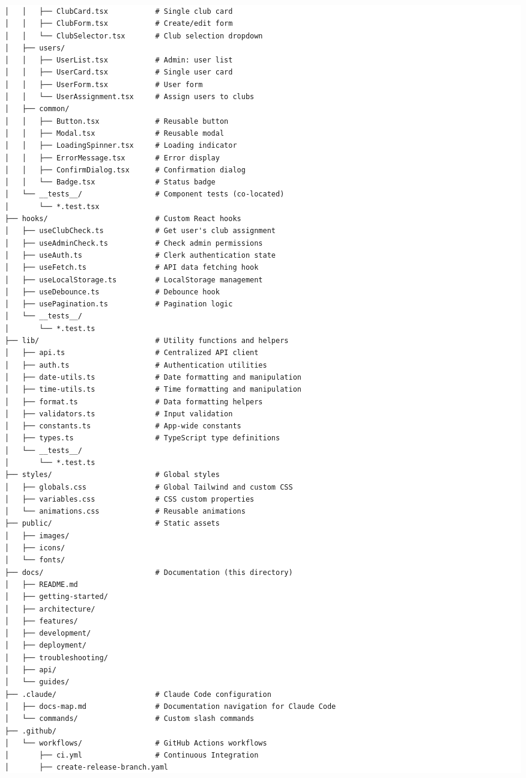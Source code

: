 ```
│   │   ├── ClubCard.tsx           # Single club card
│   │   ├── ClubForm.tsx           # Create/edit form
│   │   └── ClubSelector.tsx       # Club selection dropdown
│   ├── users/
│   │   ├── UserList.tsx           # Admin: user list
│   │   ├── UserCard.tsx           # Single user card
│   │   ├── UserForm.tsx           # User form
│   │   └── UserAssignment.tsx     # Assign users to clubs
│   ├── common/
│   │   ├── Button.tsx             # Reusable button
│   │   ├── Modal.tsx              # Reusable modal
│   │   ├── LoadingSpinner.tsx     # Loading indicator
│   │   ├── ErrorMessage.tsx       # Error display
│   │   ├── ConfirmDialog.tsx      # Confirmation dialog
│   │   └── Badge.tsx              # Status badge
│   └── __tests__/                 # Component tests (co-located)
│       └── *.test.tsx
├── hooks/                         # Custom React hooks
│   ├── useClubCheck.ts            # Get user's club assignment
│   ├── useAdminCheck.ts           # Check admin permissions
│   ├── useAuth.ts                 # Clerk authentication state
│   ├── useFetch.ts                # API data fetching hook
│   ├── useLocalStorage.ts         # LocalStorage management
│   ├── useDebounce.ts             # Debounce hook
│   ├── usePagination.ts           # Pagination logic
│   └── __tests__/
│       └── *.test.ts
├── lib/                           # Utility functions and helpers
│   ├── api.ts                     # Centralized API client
│   ├── auth.ts                    # Authentication utilities
│   ├── date-utils.ts              # Date formatting and manipulation
│   ├── time-utils.ts              # Time formatting and manipulation
│   ├── format.ts                  # Data formatting helpers
│   ├── validators.ts              # Input validation
│   ├── constants.ts               # App-wide constants
│   ├── types.ts                   # TypeScript type definitions
│   └── __tests__/
│       └── *.test.ts
├── styles/                        # Global styles
│   ├── globals.css                # Global Tailwind and custom CSS
│   ├── variables.css              # CSS custom properties
│   └── animations.css             # Reusable animations
├── public/                        # Static assets
│   ├── images/
│   ├── icons/
│   └── fonts/
├── docs/                          # Documentation (this directory)
│   ├── README.md
│   ├── getting-started/
│   ├── architecture/
│   ├── features/
│   ├── development/
│   ├── deployment/
│   ├── troubleshooting/
│   ├── api/
│   └── guides/
├── .claude/                       # Claude Code configuration
│   ├── docs-map.md                # Documentation navigation for Claude Code
│   └── commands/                  # Custom slash commands
├── .github/
│   └── workflows/                 # GitHub Actions workflows
│       ├── ci.yml                 # Continuous Integration
│       ├── create-release-branch.yaml
```